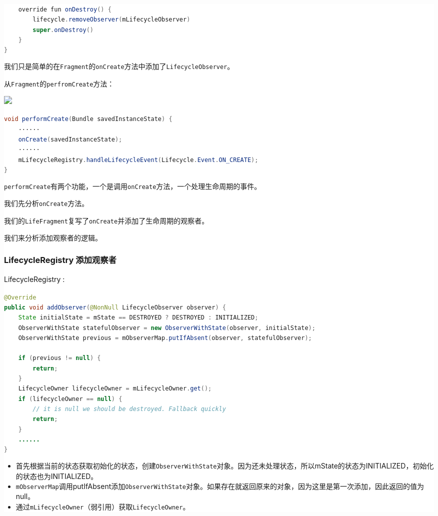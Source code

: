 ```java
    override fun onDestroy() {
        lifecycle.removeObserver(mLifecycleObserver)
        super.onDestroy()
    }
}
```

我们只是简单的在`Fragment`的`onCreate`方法中添加了`LifecycleObserver`。

从`Fragment`的`perfromCreate`方法：


![](http://ww1.sinaimg.cn/large/882b6a2aly1g0jmgka5p5j20rs0jxwei.jpg)

```java
void performCreate(Bundle savedInstanceState) {
    ······
    onCreate(savedInstanceState);
    ······
    mLifecycleRegistry.handleLifecycleEvent(Lifecycle.Event.ON_CREATE);
}
```

`performCreate`有两个功能，一个是调用`onCreate`方法，一个处理生命周期的事件。

我们先分析`onCreate`方法。

我们的`LifeFragment`复写了`onCreate`并添加了生命周期的观察者。

我们来分析添加观察者的逻辑。


### LifecycleRegistry 添加观察者

LifecycleRegistry :

```java
@Override
public void addObserver(@NonNull LifecycleObserver observer) {
    State initialState = mState == DESTROYED ? DESTROYED : INITIALIZED;
    ObserverWithState statefulObserver = new ObserverWithState(observer, initialState);
    ObserverWithState previous = mObserverMap.putIfAbsent(observer, statefulObserver);

    if (previous != null) {
        return;
    }
    LifecycleOwner lifecycleOwner = mLifecycleOwner.get();
    if (lifecycleOwner == null) {
        // it is null we should be destroyed. Fallback quickly
        return;
    }
    ......
}
```

-   首先根据当前的状态获取初始化的状态，创建`ObserverWithState`对象。因为还未处理状态，所以mState的状态为INITIALIZED，初始化的状态也为INITIALIZED。
-   `mObserverMap`调用putIfAbsent添加`ObserverWithState`对象。如果存在就返回原来的对象，因为这里是第一次添加，因此返回的值为null。
-   通过`mLifecycleOwner`（弱引用）获取`LifecycleOwner`。
